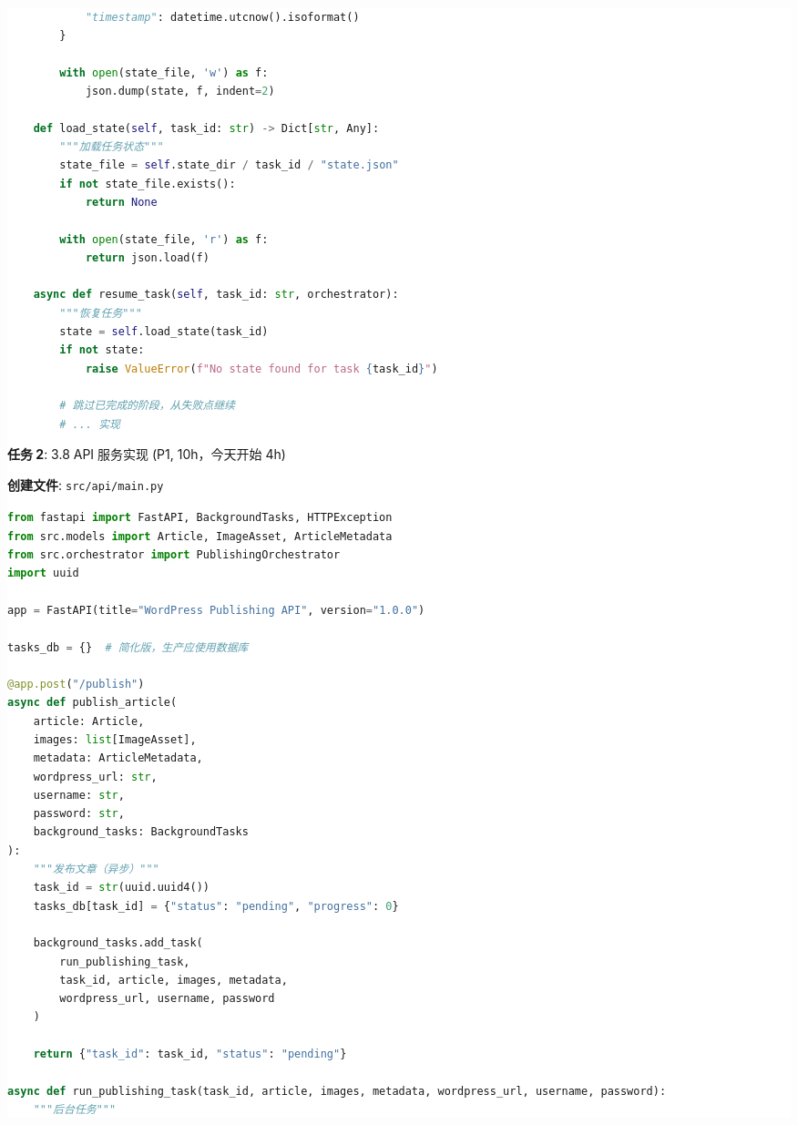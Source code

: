 ```python
            "timestamp": datetime.utcnow().isoformat()
        }

        with open(state_file, 'w') as f:
            json.dump(state, f, indent=2)

    def load_state(self, task_id: str) -> Dict[str, Any]:
        """加载任务状态"""
        state_file = self.state_dir / task_id / "state.json"
        if not state_file.exists():
            return None

        with open(state_file, 'r') as f:
            return json.load(f)

    async def resume_task(self, task_id: str, orchestrator):
        """恢复任务"""
        state = self.load_state(task_id)
        if not state:
            raise ValueError(f"No state found for task {task_id}")

        # 跳过已完成的阶段，从失败点继续
        # ... 实现
```

**任务 2**: 3.8 API 服务实现 (P1, 10h，今天开始 4h)

**创建文件**: `src/api/main.py`

```python
from fastapi import FastAPI, BackgroundTasks, HTTPException
from src.models import Article, ImageAsset, ArticleMetadata
from src.orchestrator import PublishingOrchestrator
import uuid

app = FastAPI(title="WordPress Publishing API", version="1.0.0")

tasks_db = {}  # 简化版，生产应使用数据库

@app.post("/publish")
async def publish_article(
    article: Article,
    images: list[ImageAsset],
    metadata: ArticleMetadata,
    wordpress_url: str,
    username: str,
    password: str,
    background_tasks: BackgroundTasks
):
    """发布文章（异步）"""
    task_id = str(uuid.uuid4())
    tasks_db[task_id] = {"status": "pending", "progress": 0}

    background_tasks.add_task(
        run_publishing_task,
        task_id, article, images, metadata,
        wordpress_url, username, password
    )

    return {"task_id": task_id, "status": "pending"}

async def run_publishing_task(task_id, article, images, metadata, wordpress_url, username, password):
    """后台任务"""
```